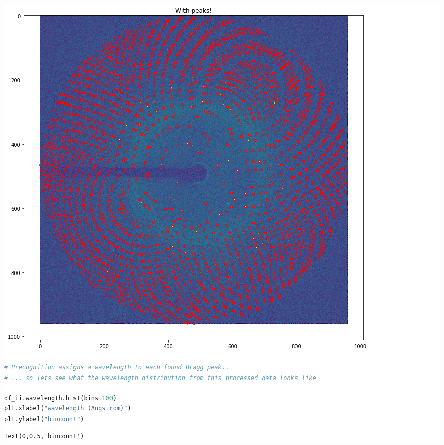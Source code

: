 
![png](4.png)



```python
# Precognition assigns a wavelength to each found Bragg peak..
# ... so lets see what the wavelength distribution from this processed data looks like

df_ii.wavelength.hist(bins=100)
plt.xlabel("wavelength (Angstrom)")
plt.ylabel("bincount")
```




    Text(0,0.5,'bincount')



